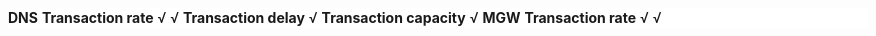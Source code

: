 <td></td>
<td></td>
<td></td>
<td></td>
<td></td>
<td></td>
</tr>
<tr class="even">
<td></td>
<td></td>
<td><strong>DNS</strong></td>
<td><strong>Transaction rate</strong></td>
<td>√</td>
<td></td>
<td>√</td>
<td></td>
<td></td>
<td></td>
<td></td>
<td></td>
<td></td>
</tr>
<tr class="odd">
<td></td>
<td></td>
<td></td>
<td><strong>Transaction delay</strong></td>
<td></td>
<td></td>
<td>√</td>
<td></td>
<td></td>
<td></td>
<td></td>
<td></td>
<td></td>
</tr>
<tr class="even">
<td></td>
<td></td>
<td></td>
<td><strong>Transaction capacity</strong></td>
<td>√</td>
<td></td>
<td></td>
<td></td>
<td></td>
<td></td>
<td></td>
<td></td>
<td></td>
</tr>
<tr class="odd">
<td></td>
<td></td>
<td><strong>MGW</strong></td>
<td><strong>Transaction rate</strong></td>
<td>√</td>
<td></td>
<td>√</td>
<td></td>
<td></td>
<td></td>
<td></td>